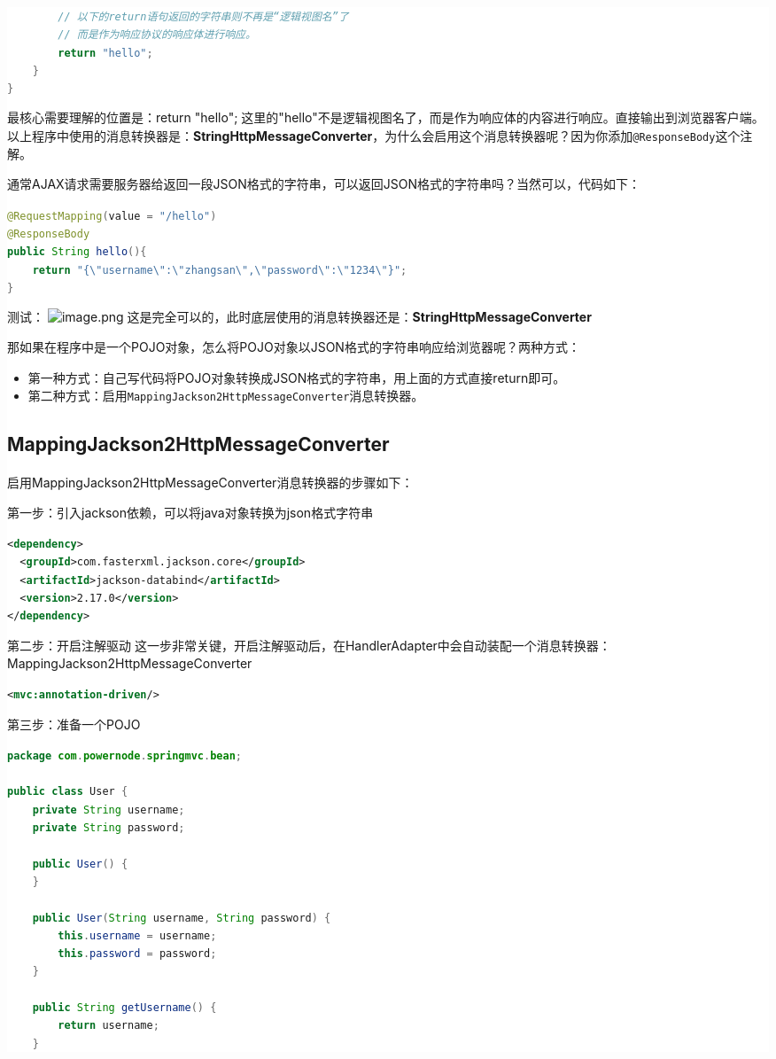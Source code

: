 ```java
        // 以下的return语句返回的字符串则不再是“逻辑视图名”了
        // 而是作为响应协议的响应体进行响应。
        return "hello";
    }
}
```
最核心需要理解的位置是：return "hello";
这里的"hello"不是逻辑视图名了，而是作为响应体的内容进行响应。直接输出到浏览器客户端。
以上程序中使用的消息转换器是：**StringHttpMessageConverter**，为什么会启用这个消息转换器呢？因为你添加`@ResponseBody`这个注解。

通常AJAX请求需要服务器给返回一段JSON格式的字符串，可以返回JSON格式的字符串吗？当然可以，代码如下：
```java
@RequestMapping(value = "/hello")
@ResponseBody
public String hello(){
    return "{\"username\":\"zhangsan\",\"password\":\"1234\"}";
}
```

测试：
![image.png](https://cdn.nlark.com/yuque/0/2024/png/21376908/1711013196948-31c55e31-5868-40e9-b75c-f84810ef3056.png#averageHue=%23f6f5f4&clientId=u2fdcbe87-8e74-4&from=paste&height=259&id=uf76c1469&originHeight=259&originWidth=821&originalType=binary&ratio=1&rotation=0&showTitle=false&size=18587&status=done&style=shadow&taskId=ue9eade83-dcb9-47f8-94b8-a06c4d7e62b&title=&width=821)
这是完全可以的，此时底层使用的消息转换器还是：**StringHttpMessageConverter**

那如果在程序中是一个POJO对象，怎么将POJO对象以JSON格式的字符串响应给浏览器呢？两种方式：

- 第一种方式：自己写代码将POJO对象转换成JSON格式的字符串，用上面的方式直接return即可。
- 第二种方式：启用`MappingJackson2HttpMessageConverter`消息转换器。

## MappingJackson2HttpMessageConverter
启用MappingJackson2HttpMessageConverter消息转换器的步骤如下：

第一步：引入jackson依赖，可以将java对象转换为json格式字符串
```xml
<dependency>
  <groupId>com.fasterxml.jackson.core</groupId>
  <artifactId>jackson-databind</artifactId>
  <version>2.17.0</version>
</dependency>
```

第二步：开启注解驱动
这一步非常关键，开启注解驱动后，在HandlerAdapter中会自动装配一个消息转换器：MappingJackson2HttpMessageConverter

```xml
<mvc:annotation-driven/>
```

第三步：准备一个POJO
```java
package com.powernode.springmvc.bean;

public class User {
    private String username;
    private String password;

    public User() {
    }

    public User(String username, String password) {
        this.username = username;
        this.password = password;
    }

    public String getUsername() {
        return username;
    }

```